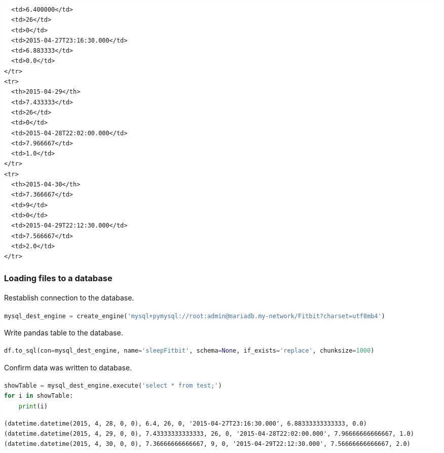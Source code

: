       <td>6.400000</td>
      <td>26</td>
      <td>0</td>
      <td>2015-04-27T23:16:30.000</td>
      <td>6.883333</td>
      <td>0.0</td>
    </tr>
    <tr>
      <th>2015-04-29</th>
      <td>7.433333</td>
      <td>26</td>
      <td>0</td>
      <td>2015-04-28T22:02:00.000</td>
      <td>7.966667</td>
      <td>1.0</td>
    </tr>
    <tr>
      <th>2015-04-30</th>
      <td>7.366667</td>
      <td>9</td>
      <td>0</td>
      <td>2015-04-29T22:12:30.000</td>
      <td>7.566667</td>
      <td>2.0</td>
    </tr>
  </tbody>
</table>
</div>


### Loading files to a database  
Restablish connection to the database.


```python
mysql_dest_engine = create_engine('mysql+pymysql://root:admin@mariadb.my-network/Fitbit?charset=utf8mb4')
```

Write pandas table to the database.


```python
df.to_sql(con=mysql_dest_engine, name='sleepFitbit', schema=None, if_exists='replace', chunksize=1000)
```

Confirm data was written to database.


```python
showTable = mysql_dest_engine.execute('select * from test;')
for i in showTable:
    print(i)
```

    (datetime.datetime(2015, 4, 28, 0, 0), 6.4, 26, 0, '2015-04-27T23:16:30.000', 6.88333333333333, 0.0)
    (datetime.datetime(2015, 4, 29, 0, 0), 7.43333333333333, 26, 0, '2015-04-28T22:02:00.000', 7.96666666666667, 1.0)
    (datetime.datetime(2015, 4, 30, 0, 0), 7.36666666666667, 9, 0, '2015-04-29T22:12:30.000', 7.56666666666667, 2.0)
